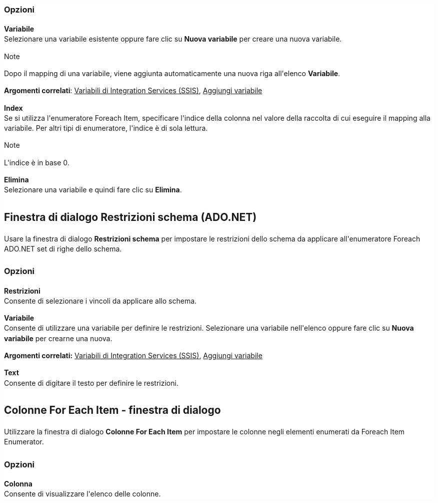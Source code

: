 ### <a name="options"></a>Opzioni  
 **Variabile**  
 Selezionare una variabile esistente oppure fare clic su **Nuova variabile** per creare una nuova variabile.  
  
> [!NOTE]  
>  Dopo il mapping di una variabile, viene aggiunta automaticamente una nuova riga all'elenco **Variabile**.  
  
 **Argomenti correlati**: [Variabili di Integration Services &#40;SSIS&#41;](../../integration-services/integration-services-ssis-variables.md), [Aggiungi variabile](http://msdn.microsoft.com/library/d09b5d31-433f-4f7c-8c68-9df3a97785d5)  
  
 **Index**  
 Se si utilizza l'enumeratore Foreach Item, specificare l'indice della colonna nel valore della raccolta di cui eseguire il mapping alla variabile. Per altri tipi di enumeratore, l'indice è di sola lettura.  
  
> [!NOTE]  
>  L'indice è in base 0.  
  
**Elimina**  
 Selezionare una variabile e quindi fare clic su **Elimina**.  

## <a name="schema-restrictions-dialog-box-adonet"></a>Finestra di dialogo Restrizioni schema (ADO.NET)
Usare la finestra di dialogo **Restrizioni schema** per impostare le restrizioni dello schema da applicare all'enumeratore Foreach ADO.NET set di righe dello schema.  
  
### <a name="options"></a>Opzioni  
 **Restrizioni**  
 Consente di selezionare i vincoli da applicare allo schema.  
  
 **Variabile**  
 Consente di utilizzare una variabile per definire le restrizioni. Selezionare una variabile nell'elenco oppure fare clic su **Nuova variabile** per crearne una nuova.  
  
 **Argomenti correlati:** [Variabili di Integration Services &#40;SSIS&#41;](../../integration-services/integration-services-ssis-variables.md), [Aggiungi variabile](http://msdn.microsoft.com/library/d09b5d31-433f-4f7c-8c68-9df3a97785d5)  
  
 **Text**  
 Consente di digitare il testo per definire le restrizioni.  
 
## <a name="for-each-item-columns-dialog-box"></a>Colonne For Each Item - finestra di dialogo
Utilizzare la finestra di dialogo **Colonne For Each Item** per impostare le colonne negli elementi enumerati da Foreach Item Enumerator.  
  
### <a name="options"></a>Opzioni  
 **Colonna**  
 Consente di visualizzare l'elenco delle colonne.  
  